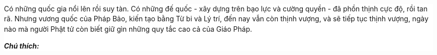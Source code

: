 Có những quốc gia nổi lên rồi suy tàn. Có những đế quốc - xây dựng trên bạo lực và cường quyền - đã phồn thịnh cực độ, rồi tan rã. Nhưng vương quốc của Pháp Bảo, kiến tạo bằng Từ bi và Lý trí, đến nay vẫn còn thịnh vượng, và sẽ tiếp tục thịnh vượng, ngày nào mà người Phật tử còn biết giữ gìn những quy tắc cao cả của Giáo Pháp.

_**Chú thích:**_

[^1]: Samyutta Nikaya, Tạp A Hàm, tập ii, trang 32\. Kindred Sayings, phần ii, trang 27.

[^2]: Xem chú thích Chương 14.

[^3]: Majjhima Nikaya, Trung Hàm, Cula Malunkya, số 63\. Xem Chương 22.

[^4]: Xem Udana, vi, trang 4; Woodward, Some Sayings of the Buddha, trang 287-288.

[^5]: Xem chú thích Chương 8.

[^6]: Sutta Nipata - Vasala Sutta. Xem Phụ bản 3.

[^7]: Cùng bộ kinh Sutta Nipata, trang 115.

[^8]: Majjhima Nikaya, Trung A Hàm, tập II, trang 83-90.

[^9]: Psalms of the Sisters, phần I, trang 82.

[^10]: Xem Kindred Sayings, phần I, trang 162

[^11]: Xem Chương 10.

[^12]: Xem Kindred Sayings, phần I, trang 270

[^13]: Jataka Translation, số 354 
